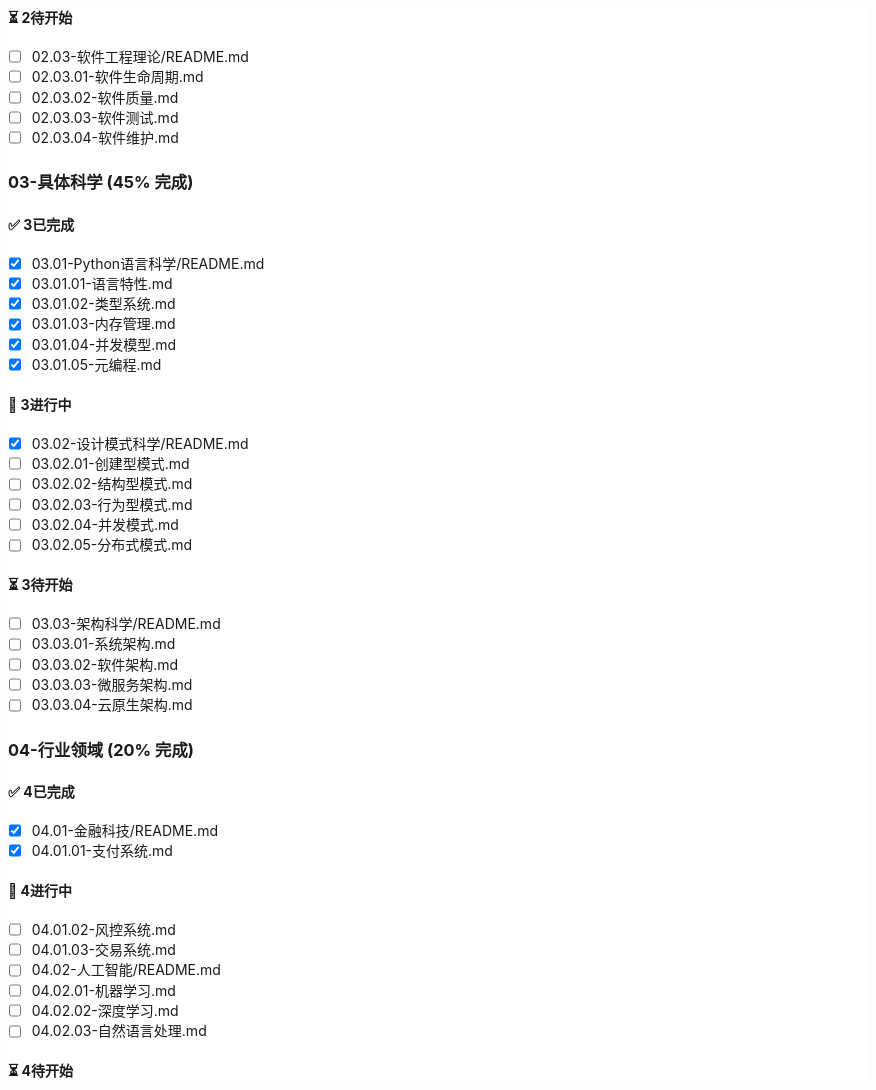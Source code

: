 #### ⏳ 2待开始

- [ ] 02.03-软件工程理论/README.md
- [ ] 02.03.01-软件生命周期.md
- [ ] 02.03.02-软件质量.md
- [ ] 02.03.03-软件测试.md
- [ ] 02.03.04-软件维护.md

### 03-具体科学 (45% 完成)

#### ✅ 3已完成

- [x] 03.01-Python语言科学/README.md
- [x] 03.01.01-语言特性.md
- [x] 03.01.02-类型系统.md
- [x] 03.01.03-内存管理.md
- [x] 03.01.04-并发模型.md
- [x] 03.01.05-元编程.md

#### 🔄 3进行中

- [x] 03.02-设计模式科学/README.md
- [ ] 03.02.01-创建型模式.md
- [ ] 03.02.02-结构型模式.md
- [ ] 03.02.03-行为型模式.md
- [ ] 03.02.04-并发模式.md
- [ ] 03.02.05-分布式模式.md

#### ⏳ 3待开始

- [ ] 03.03-架构科学/README.md
- [ ] 03.03.01-系统架构.md
- [ ] 03.03.02-软件架构.md
- [ ] 03.03.03-微服务架构.md
- [ ] 03.03.04-云原生架构.md

### 04-行业领域 (20% 完成)

#### ✅ 4已完成

- [x] 04.01-金融科技/README.md
- [x] 04.01.01-支付系统.md

#### 🔄 4进行中

- [ ] 04.01.02-风控系统.md
- [ ] 04.01.03-交易系统.md
- [ ] 04.02-人工智能/README.md
- [ ] 04.02.01-机器学习.md
- [ ] 04.02.02-深度学习.md
- [ ] 04.02.03-自然语言处理.md

#### ⏳ 4待开始

